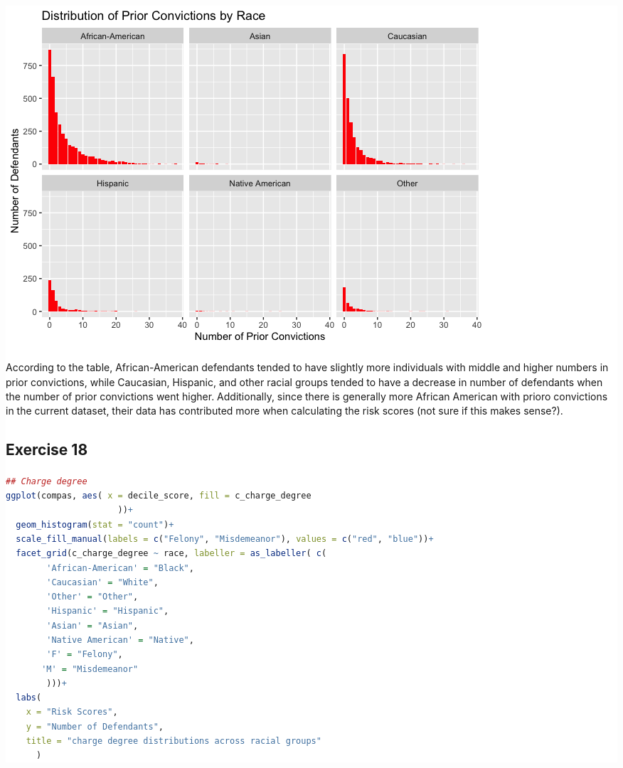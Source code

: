 ![](lab-09_files/figure-gfm/unnamed-chunk-4-1.png)

According to the table, African-American defendants tended to have
slightly more individuals with middle and higher numbers in prior
convictions, while Caucasian, Hispanic, and other racial groups tended
to have a decrease in number of defendants when the number of prior
convictions went higher. Additionally, since there is generally more
African American with prioro convictions in the current dataset, their
data has contributed more when calculating the risk scores (not sure if
this makes sense?).

## Exercise 18

``` r
## Charge degree
ggplot(compas, aes( x = decile_score, fill = c_charge_degree
                      ))+
  geom_histogram(stat = "count")+
  scale_fill_manual(labels = c("Felony", "Misdemeanor"), values = c("red", "blue"))+
  facet_grid(c_charge_degree ~ race, labeller = as_labeller( c(
        'African-American' = "Black",
        'Caucasian' = "White",
        'Other' = "Other",
        'Hispanic' = "Hispanic",
        'Asian' = "Asian",
        'Native American' = "Native",
        'F' = "Felony",
       'M' = "Misdemeanor"
        )))+
  labs(
    x = "Risk Scores",
    y = "Number of Defendants",
    title = "charge degree distributions across racial groups"
      )
```
